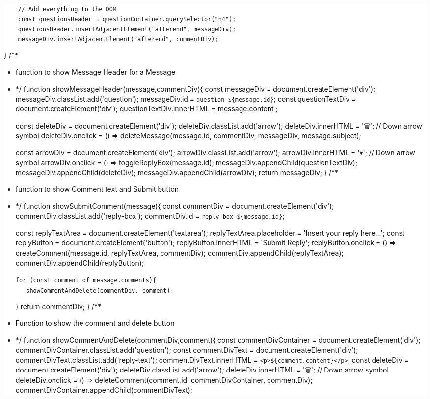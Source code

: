         // Add everything to the DOM
        const questionsHeader = questionContainer.querySelector("h4");
        questionsHeader.insertAdjacentElement("afterend", messageDiv);
        messageDiv.insertAdjacentElement("afterend", commentDiv);           
  }
  /**
   * function to show Message Header for a Message
   * */
  function showMessageHeader(message,commentDiv){
        const messageDiv = document.createElement('div');
        messageDiv.classList.add('question');
        messageDiv.id = `question-${message.id}`;
        const questionTextDiv = document.createElement('div');
        questionTextDiv.innerHTML = message.content ;

        const deleteDiv = document.createElement('div');
        deleteDiv.classList.add('arrow');
        deleteDiv.innerHTML = '&#x1F5D1;'; // Down arrow symbol
        deleteDiv.onclick = () => deleteMessage(message.id, commentDiv,  messageDiv, message.subject);


        const arrowDiv = document.createElement('div');
        arrowDiv.classList.add('arrow');
        arrowDiv.innerHTML = '&#9662;'; // Down arrow symbol
        arrowDiv.onclick = () => toggleReplyBox(message.id);
        messageDiv.appendChild(questionTextDiv);
        messageDiv.appendChild(deleteDiv);
        messageDiv.appendChild(arrowDiv);
        return messageDiv;
  } 
  /**
   * function to show Comment text and Submit button
   * */
  function showSubmitComment(message){
        const commentDiv = document.createElement('div');
        commentDiv.classList.add('reply-box');
        commentDiv.id = `reply-box-${message.id}`;

       
        const replyTextArea = document.createElement('textarea');
        replyTextArea.placeholder = 'Insert your reply here...';
        const replyButton = document.createElement('button');
        replyButton.innerHTML = 'Submit Reply';
        replyButton.onclick = () => createComment(message.id, replyTextArea, commentDiv);
        commentDiv.appendChild(replyTextArea);
        commentDiv.appendChild(replyButton);

         for (const comment of message.comments){
            showCommentAndDelete(commentDiv, comment);
        }
        return commentDiv;
  }
  /**
   * Function to show the comment and delete button
   * */
  function showCommentAndDelete(commentDiv,comment){
    const commentDivContainer = document.createElement('div');
            commentDivContainer.classList.add('question');
            const commentDivText = document.createElement('div');
            commentDivText.classList.add('reply-text');
            commentDivText.innerHTML = `<p>${comment.content}</p>`;
            const deleteDiv = document.createElement('div');
            deleteDiv.classList.add('arrow');
            deleteDiv.innerHTML = '&#x1F5D1;'; // Down arrow symbol
            deleteDiv.onclick = () => deleteComment(comment.id, commentDivContainer,  commentDiv);
            commentDivContainer.appendChild(commentDivText);